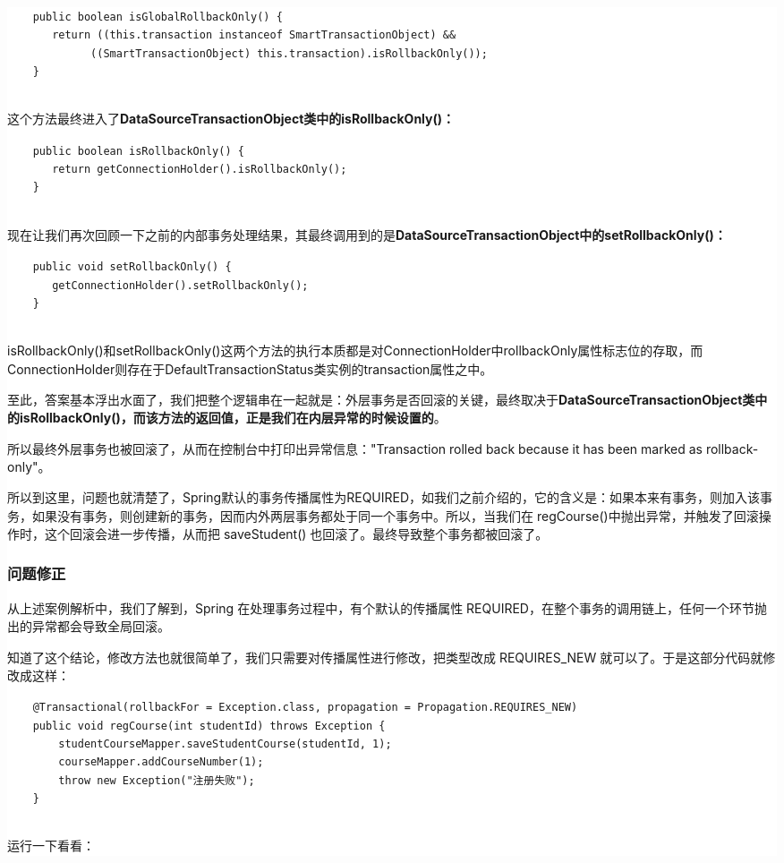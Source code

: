 ```
    public boolean isGlobalRollbackOnly() {
       return ((this.transaction instanceof SmartTransactionObject) &&
             ((SmartTransactionObject) this.transaction).isRollbackOnly());
    }
    

```

这个方法最终进入了**DataSourceTransactionObject类中的isRollbackOnly\(\)：**

```
    public boolean isRollbackOnly() {
       return getConnectionHolder().isRollbackOnly();
    }
    

```

现在让我们再次回顾一下之前的内部事务处理结果，其最终调用到的是**DataSourceTransactionObject中的setRollbackOnly\(\)：**

```
    public void setRollbackOnly() {
       getConnectionHolder().setRollbackOnly();
    }
    

```

isRollbackOnly\(\)和setRollbackOnly\(\)这两个方法的执行本质都是对ConnectionHolder中rollbackOnly属性标志位的存取，而ConnectionHolder则存在于DefaultTransactionStatus类实例的transaction属性之中。

至此，答案基本浮出水面了，我们把整个逻辑串在一起就是：外层事务是否回滚的关键，最终取决于**DataSourceTransactionObject类中的isRollbackOnly\(\)，而该方法的返回值，正是我们在内层异常的时候设置的**。

所以最终外层事务也被回滚了，从而在控制台中打印出异常信息："Transaction rolled back because it has been marked as rollback-only"。

所以到这里，问题也就清楚了，Spring默认的事务传播属性为REQUIRED，如我们之前介绍的，它的含义是：如果本来有事务，则加入该事务，如果没有事务，则创建新的事务，因而内外两层事务都处于同一个事务中。所以，当我们在 regCourse\(\)中抛出异常，并触发了回滚操作时，这个回滚会进一步传播，从而把 saveStudent\(\) 也回滚了。最终导致整个事务都被回滚了。

### 问题修正

从上述案例解析中，我们了解到，Spring 在处理事务过程中，有个默认的传播属性 REQUIRED，在整个事务的调用链上，任何一个环节抛出的异常都会导致全局回滚。

知道了这个结论，修改方法也就很简单了，我们只需要对传播属性进行修改，把类型改成 REQUIRES\_NEW 就可以了。于是这部分代码就修改成这样：

```
    @Transactional(rollbackFor = Exception.class, propagation = Propagation.REQUIRES_NEW)
    public void regCourse(int studentId) throws Exception {
        studentCourseMapper.saveStudentCourse(studentId, 1);
        courseMapper.addCourseNumber(1);
        throw new Exception("注册失败");
    }
    

```

运行一下看看：
